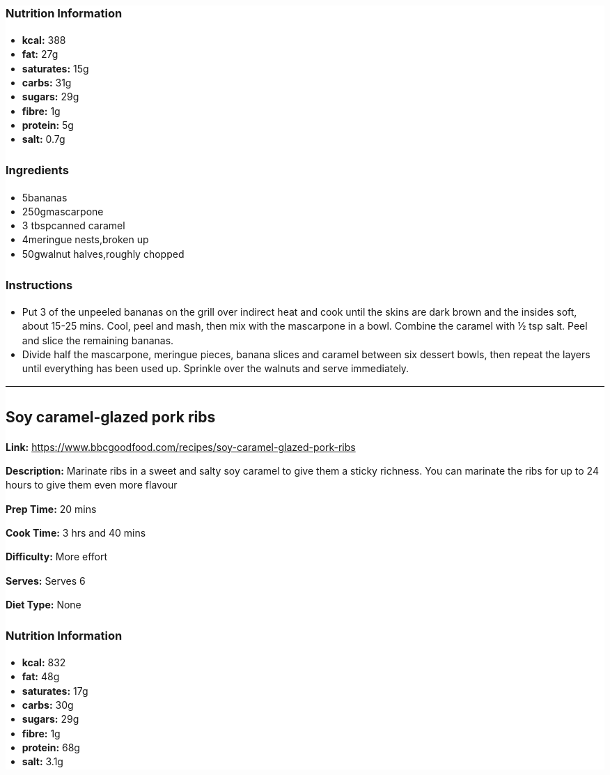 ### Nutrition Information
- **kcal:** 388
- **fat:** 27g
- **saturates:** 15g
- **carbs:** 31g
- **sugars:** 29g
- **fibre:** 1g
- **protein:** 5g
- **salt:** 0.7g

### Ingredients
- 5bananas
- 250gmascarpone
- 3 tbspcanned caramel
- 4meringue nests,broken up
- 50gwalnut halves,roughly chopped

### Instructions
- Put 3 of the unpeeled bananas on the grill over indirect heat and cook until the skins are dark brown and the insides soft, about 15-25 mins. Cool, peel and mash, then mix with the mascarpone in a bowl. Combine the caramel with ½ tsp salt. Peel and slice the remaining bananas.
- Divide half the mascarpone, meringue pieces, banana slices and caramel between six dessert bowls, then repeat the layers until everything has been used up. Sprinkle over the walnuts and serve immediately.


---

## Soy caramel-glazed pork ribs
**Link:** https://www.bbcgoodfood.com/recipes/soy-caramel-glazed-pork-ribs

**Description:** Marinate ribs in a sweet and salty soy caramel to give them a sticky richness. You can marinate the ribs for up to 24 hours to give them even more flavour

**Prep Time:** 20 mins

**Cook Time:** 3 hrs and 40 mins

**Difficulty:** More effort

**Serves:** Serves 6

**Diet Type:** None

### Nutrition Information
- **kcal:** 832
- **fat:** 48g
- **saturates:** 17g
- **carbs:** 30g
- **sugars:** 29g
- **fibre:** 1g
- **protein:** 68g
- **salt:** 3.1g
